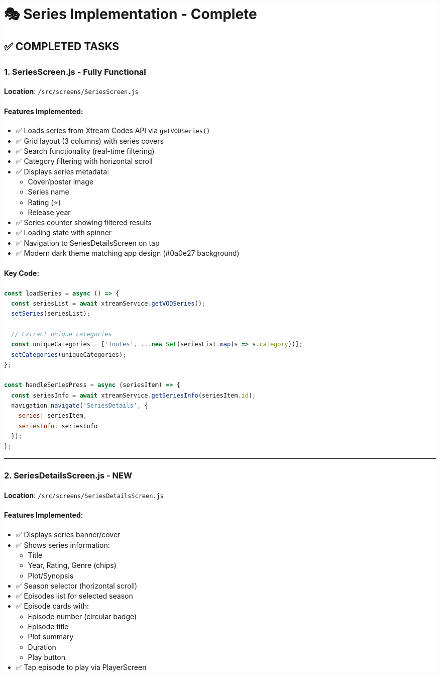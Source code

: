 # 🎭 Series Implementation - Complete

## ✅ COMPLETED TASKS

### 1. **SeriesScreen.js - Fully Functional**
**Location**: `/src/screens/SeriesScreen.js`

#### Features Implemented:
- ✅ Loads series from Xtream Codes API via `getVODSeries()`
- ✅ Grid layout (3 columns) with series covers
- ✅ Search functionality (real-time filtering)
- ✅ Category filtering with horizontal scroll
- ✅ Displays series metadata:
  - Cover/poster image
  - Series name
  - Rating (⭐)
  - Release year
- ✅ Series counter showing filtered results
- ✅ Loading state with spinner
- ✅ Navigation to SeriesDetailsScreen on tap
- ✅ Modern dark theme matching app design (#0a0e27 background)

#### Key Code:
```javascript
const loadSeries = async () => {
  const seriesList = await xtreamService.getVODSeries();
  setSeries(seriesList);
  
  // Extract unique categories
  const uniqueCategories = ['Toutes', ...new Set(seriesList.map(s => s.category))];
  setCategories(uniqueCategories);
};

const handleSeriesPress = async (seriesItem) => {
  const seriesInfo = await xtreamService.getSeriesInfo(seriesItem.id);
  navigation.navigate('SeriesDetails', { 
    series: seriesItem,
    seriesInfo: seriesInfo
  });
};
```

---

### 2. **SeriesDetailsScreen.js - NEW**
**Location**: `/src/screens/SeriesDetailsScreen.js`

#### Features Implemented:
- ✅ Displays series banner/cover
- ✅ Shows series information:
  - Title
  - Year, Rating, Genre (chips)
  - Plot/Synopsis
- ✅ Season selector (horizontal scroll)
- ✅ Episodes list for selected season
- ✅ Episode cards with:
  - Episode number (circular badge)
  - Episode title
  - Plot summary
  - Duration
  - Play button
- ✅ Tap episode to play via PlayerScreen